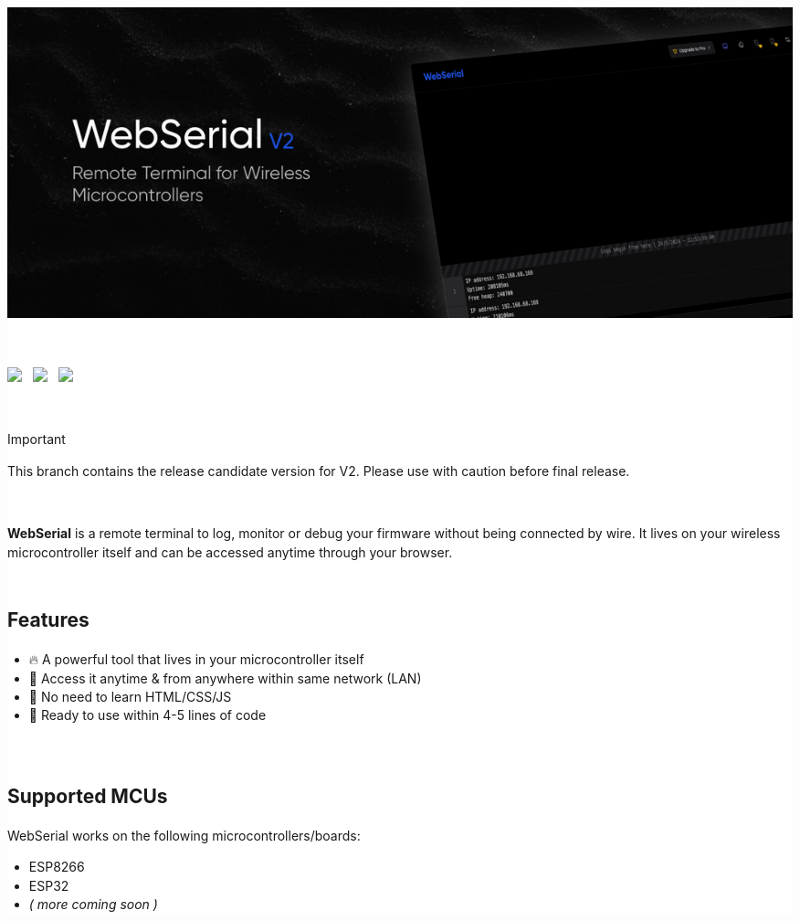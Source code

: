 <p align="center"><a href="https://webserial.pro?ref=ghfeature" target="_blank"><img src="/docs/feature.png" width="1200"></a></p>
<br/>
<p>
<img src="https://img.shields.io/github/last-commit/ayushsharma82/WebSerial.svg?style=for-the-badge" />
&nbsp;
<img src="https://img.shields.io/github/actions/workflow/status/ayushsharma82/WebSerial/ci.yml?branch=master&style=for-the-badge" />
&nbsp;
<img src="https://img.shields.io/github/license/ayushsharma82/WebSerial.svg?style=for-the-badge" />
</p>
<br/>

> [!Important]
> This branch contains the release candidate version for V2. Please use with caution before final release.

<br/>

<p><b>WebSerial</b> is a remote terminal to log, monitor or debug your firmware without being connected by wire. It lives on your wireless microcontroller itself and can be accessed anytime through your browser.

<br/>
<br/>

## Features
- 🔥 A powerful tool that lives in your microcontroller itself
- 🛜 Access it anytime & from anywhere within same network (LAN)
- 🎷 No need to learn HTML/CSS/JS
- 🛫 Ready to use within 4-5 lines of code

<br/>

## Supported MCUs
WebSerial works on the following microcontrollers/boards:
- ESP8266
- ESP32
- *( more coming soon )*
